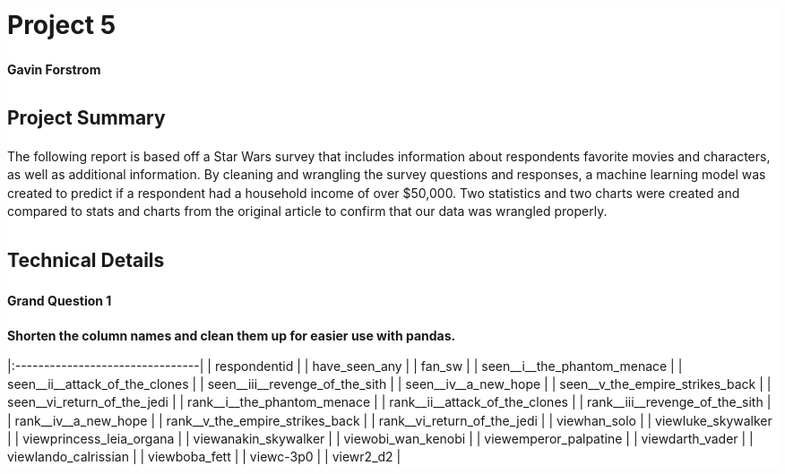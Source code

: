 # Project 5

__Gavin Forstrom__

## Project Summary

The following report is based off a Star Wars survey that includes information about respondents favorite movies and characters, as well as additional information. By cleaning and wrangling the survey questions and responses, a machine learning model was created to predict if a respondent had a household income of over $50,000. Two statistics and two charts were created and compared to stats and charts from the original article to confirm that our data was wrangled properly.

## Technical Details

#### Grand Question 1
__Shorten the column names and clean them up for easier use with pandas.__

|:--------------------------------|
| respondentid                    |
| have_seen_any                   |
| fan_sw                          |
| seen__i__the_phantom_menace     |
| seen__ii__attack_of_the_clones  |
| seen__iii__revenge_of_the_sith  |
| seen__iv__a_new_hope            |
| seen__v_the_empire_strikes_back |
| seen__vi_return_of_the_jedi     |
| rank__i__the_phantom_menace     |
| rank__ii__attack_of_the_clones  |
| rank__iii__revenge_of_the_sith  |
| rank__iv__a_new_hope            |
| rank__v_the_empire_strikes_back |
| rank__vi_return_of_the_jedi     |
| viewhan_solo                    |
| viewluke_skywalker              |
| viewprincess_leia_organa        |
| viewanakin_skywalker            |
| viewobi_wan_kenobi              |
| viewemperor_palpatine           |
| viewdarth_vader                 |
| viewlando_calrissian            |
| viewboba_fett                   |
| viewc-3p0                       |
| viewr2_d2                       |